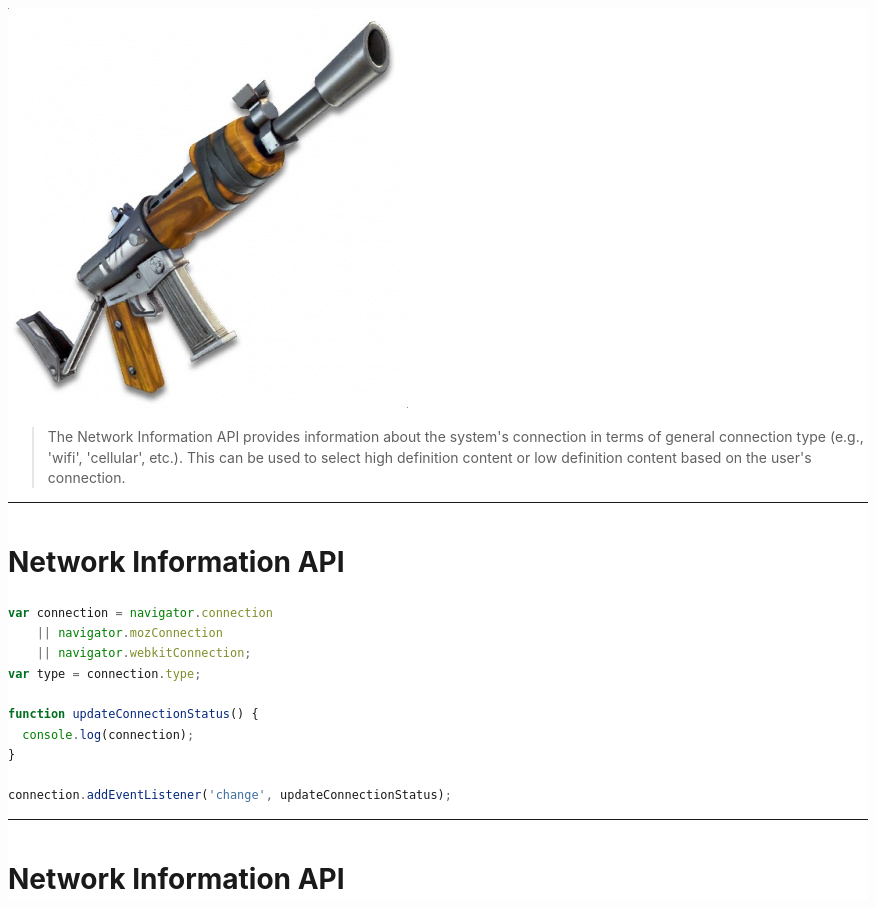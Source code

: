 ![fit](images/white-burst.jpg)

> The Network Information API provides information about the system's connection in terms of general connection type (e.g., 'wifi', 'cellular', etc.). This can be used to select high definition content or low definition content based on the user's connection.

---

# Network Information API

```javascript
var connection = navigator.connection
	|| navigator.mozConnection
	|| navigator.webkitConnection;
var type = connection.type;

function updateConnectionStatus() {
  console.log(connection);
}

connection.addEventListener('change', updateConnectionStatus);
```

---

# Network Information API
